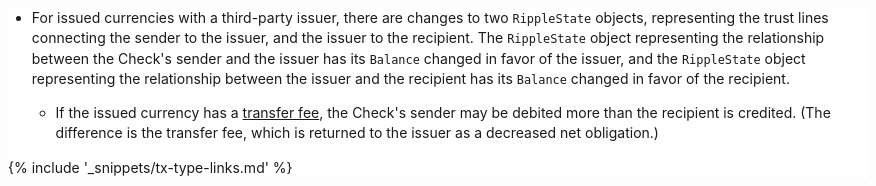 - For issued currencies with a third-party issuer, there are changes to two `RippleState` objects, representing the trust lines connecting the sender to the issuer, and the issuer to the recipient. The `RippleState` object representing the relationship between the Check's sender and the issuer has its `Balance` changed in favor of the issuer, and the `RippleState` object representing the relationship between the issuer and the recipient has its `Balance` changed in favor of the recipient.

    <!--{# TODO: example of double-RippleState balance changes #}-->

    - If the issued currency has a [transfer fee](concept-transfer-fees.html), the Check's sender may be debited more than the recipient is credited. (The difference is the transfer fee, which is returned to the issuer as a decreased net obligation.)


[Specifying Currency Amounts]: reference-rippled.html#specifying-currency-amounts
[RippleAPI]: reference-rippleapi.html
{% include '_snippets/tx-type-links.md' %}
